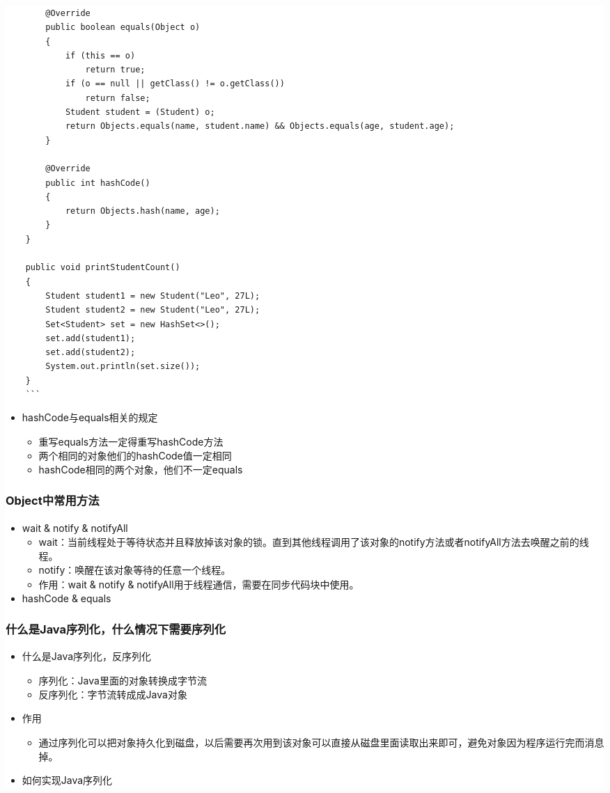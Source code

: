             @Override
            public boolean equals(Object o)
            {
                if (this == o)
                    return true;
                if (o == null || getClass() != o.getClass())
                    return false;
                Student student = (Student) o;
                return Objects.equals(name, student.name) && Objects.equals(age, student.age);
            }
        
            @Override
            public int hashCode()
            {
                return Objects.hash(name, age);
            }
        }
        
        public void printStudentCount()
        {
            Student student1 = new Student("Leo", 27L);
            Student student2 = new Student("Leo", 27L);
            Set<Student> set = new HashSet<>();
            set.add(student1);
            set.add(student2);
            System.out.println(set.size());
        }
        ```

- hashCode与equals相关的规定

    - 重写equals方法一定得重写hashCode方法
    - 两个相同的对象他们的hashCode值一定相同
    - hashCode相同的两个对象，他们不一定equals

### Object中常用方法

- wait & notify & notifyAll
    - wait：当前线程处于等待状态并且释放掉该对象的锁。直到其他线程调用了该对象的notify方法或者notifyAll方法去唤醒之前的线程。
    - notify：唤醒在该对象等待的任意一个线程。
    - 作用：wait & notify & notifyAll用于线程通信，需要在同步代码块中使用。
- hashCode & equals

### 什么是Java序列化，什么情况下需要序列化

- 什么是Java序列化，反序列化

    - 序列化：Java里面的对象转换成字节流
    - 反序列化：字节流转成成Java对象

- 作用

    - 通过序列化可以把对象持久化到磁盘，以后需要再次用到该对象可以直接从磁盘里面读取出来即可，避免对象因为程序运行完而消息掉。

- 如何实现Java序列化
